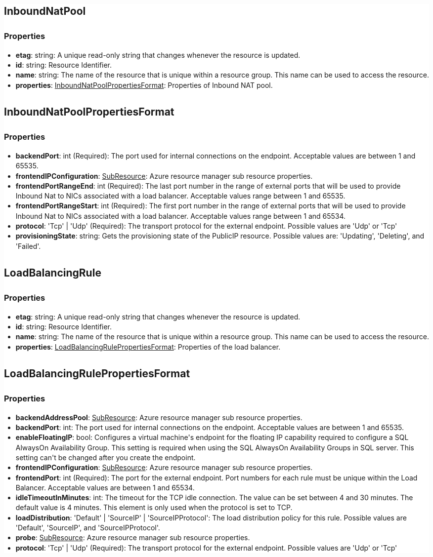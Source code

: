 
## InboundNatPool
### Properties
* **etag**: string: A unique read-only string that changes whenever the resource is updated.
* **id**: string: Resource Identifier.
* **name**: string: The name of the resource that is unique within a resource group. This name can be used to access the resource.
* **properties**: [InboundNatPoolPropertiesFormat](#inboundnatpoolpropertiesformat): Properties of Inbound NAT pool.

## InboundNatPoolPropertiesFormat
### Properties
* **backendPort**: int (Required): The port used for internal connections on the endpoint. Acceptable values are between 1 and 65535.
* **frontendIPConfiguration**: [SubResource](#subresource): Azure resource manager sub resource properties.
* **frontendPortRangeEnd**: int (Required): The last port number in the range of external ports that will be used to provide Inbound Nat to NICs associated with a load balancer. Acceptable values range between 1 and 65535.
* **frontendPortRangeStart**: int (Required): The first port number in the range of external ports that will be used to provide Inbound Nat to NICs associated with a load balancer. Acceptable values range between 1 and 65534.
* **protocol**: 'Tcp' | 'Udp' (Required): The transport protocol for the external endpoint. Possible values are 'Udp' or 'Tcp'
* **provisioningState**: string: Gets the provisioning state of the PublicIP resource. Possible values are: 'Updating', 'Deleting', and 'Failed'.

## LoadBalancingRule
### Properties
* **etag**: string: A unique read-only string that changes whenever the resource is updated.
* **id**: string: Resource Identifier.
* **name**: string: The name of the resource that is unique within a resource group. This name can be used to access the resource.
* **properties**: [LoadBalancingRulePropertiesFormat](#loadbalancingrulepropertiesformat): Properties of the load balancer.

## LoadBalancingRulePropertiesFormat
### Properties
* **backendAddressPool**: [SubResource](#subresource): Azure resource manager sub resource properties.
* **backendPort**: int: The port used for internal connections on the endpoint. Acceptable values are between 1 and 65535.
* **enableFloatingIP**: bool: Configures a virtual machine's endpoint for the floating IP capability required to configure a SQL AlwaysOn Availability Group. This setting is required when using the SQL AlwaysOn Availability Groups in SQL server. This setting can't be changed after you create the endpoint.
* **frontendIPConfiguration**: [SubResource](#subresource): Azure resource manager sub resource properties.
* **frontendPort**: int (Required): The port for the external endpoint. Port numbers for each rule must be unique within the Load Balancer. Acceptable values are between 1 and 65534.
* **idleTimeoutInMinutes**: int: The timeout for the TCP idle connection. The value can be set between 4 and 30 minutes. The default value is 4 minutes. This element is only used when the protocol is set to TCP.
* **loadDistribution**: 'Default' | 'SourceIP' | 'SourceIPProtocol': The load distribution policy for this rule. Possible values are 'Default', 'SourceIP', and 'SourceIPProtocol'.
* **probe**: [SubResource](#subresource): Azure resource manager sub resource properties.
* **protocol**: 'Tcp' | 'Udp' (Required): The transport protocol for the external endpoint. Possible values are 'Udp' or 'Tcp'